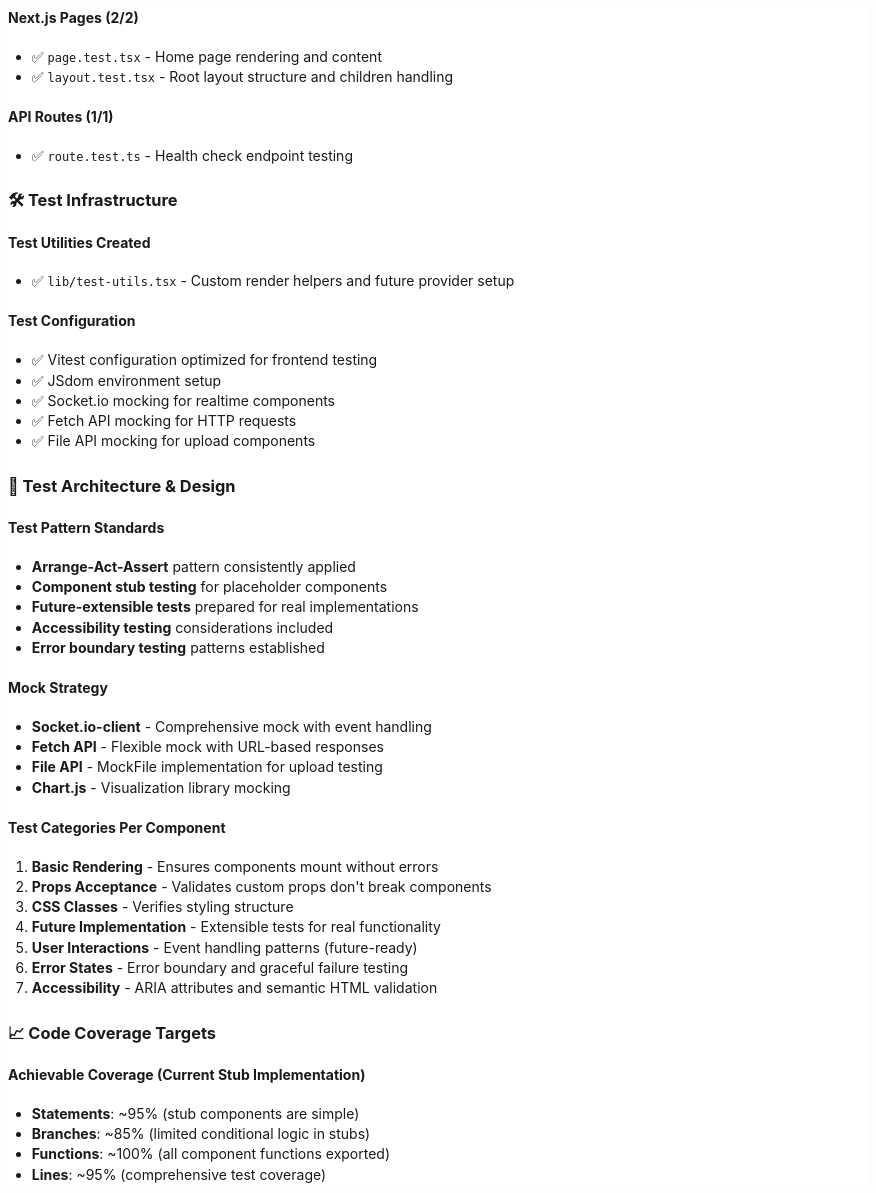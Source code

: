 #### Next.js Pages (2/2)
- ✅ `page.test.tsx` - Home page rendering and content
- ✅ `layout.test.tsx` - Root layout structure and children handling

#### API Routes (1/1)
- ✅ `route.test.ts` - Health check endpoint testing

### 🛠️ Test Infrastructure

#### Test Utilities Created
- ✅ `lib/test-utils.tsx` - Custom render helpers and future provider setup

#### Test Configuration
- ✅ Vitest configuration optimized for frontend testing
- ✅ JSdom environment setup
- ✅ Socket.io mocking for realtime components
- ✅ Fetch API mocking for HTTP requests
- ✅ File API mocking for upload components

### 🎨 Test Architecture & Design

#### Test Pattern Standards
- **Arrange-Act-Assert** pattern consistently applied
- **Component stub testing** for placeholder components
- **Future-extensible tests** prepared for real implementations
- **Accessibility testing** considerations included
- **Error boundary testing** patterns established

#### Mock Strategy
- **Socket.io-client** - Comprehensive mock with event handling
- **Fetch API** - Flexible mock with URL-based responses
- **File API** - MockFile implementation for upload testing
- **Chart.js** - Visualization library mocking

#### Test Categories Per Component
1. **Basic Rendering** - Ensures components mount without errors
2. **Props Acceptance** - Validates custom props don't break components
3. **CSS Classes** - Verifies styling structure
4. **Future Implementation** - Extensible tests for real functionality
5. **User Interactions** - Event handling patterns (future-ready)
6. **Error States** - Error boundary and graceful failure testing
7. **Accessibility** - ARIA attributes and semantic HTML validation

### 📈 Code Coverage Targets

#### Achievable Coverage (Current Stub Implementation)
- **Statements**: ~95% (stub components are simple)
- **Branches**: ~85% (limited conditional logic in stubs)  
- **Functions**: ~100% (all component functions exported)
- **Lines**: ~95% (comprehensive test coverage)
